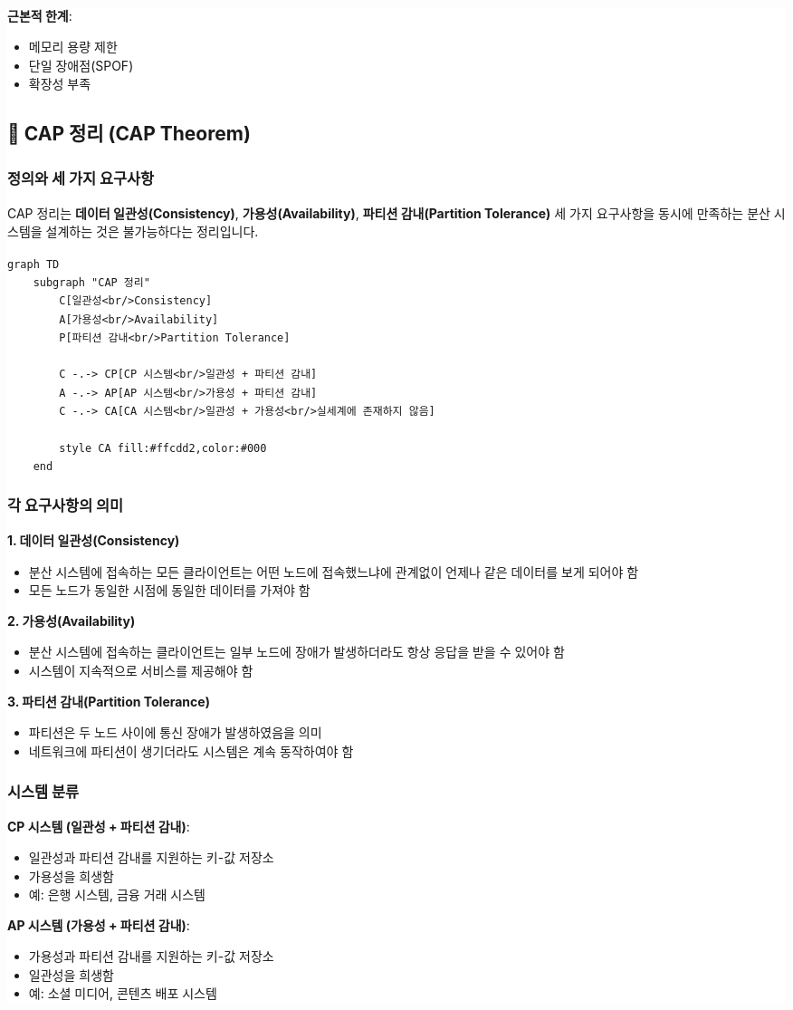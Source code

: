 **근본적 한계**:

- 메모리 용량 제한
- 단일 장애점(SPOF)
- 확장성 부족

## 🔺 CAP 정리 (CAP Theorem)

### 정의와 세 가지 요구사항

CAP 정리는 **데이터 일관성(Consistency)**, **가용성(Availability)**, **파티션 감내(Partition Tolerance)** 세 가지 요구사항을 동시에 만족하는 분산 시스템을 설계하는 것은 불가능하다는 정리입니다.

```mermaid
graph TD
    subgraph "CAP 정리"
        C[일관성<br/>Consistency]
        A[가용성<br/>Availability]
        P[파티션 감내<br/>Partition Tolerance]

        C -.-> CP[CP 시스템<br/>일관성 + 파티션 감내]
        A -.-> AP[AP 시스템<br/>가용성 + 파티션 감내]
        C -.-> CA[CA 시스템<br/>일관성 + 가용성<br/>실세계에 존재하지 않음]

        style CA fill:#ffcdd2,color:#000
    end
```

### 각 요구사항의 의미

**1. 데이터 일관성(Consistency)**

- 분산 시스템에 접속하는 모든 클라이언트는 어떤 노드에 접속했느냐에 관계없이 언제나 같은 데이터를 보게 되어야 함
- 모든 노드가 동일한 시점에 동일한 데이터를 가져야 함

**2. 가용성(Availability)**

- 분산 시스템에 접속하는 클라이언트는 일부 노드에 장애가 발생하더라도 항상 응답을 받을 수 있어야 함
- 시스템이 지속적으로 서비스를 제공해야 함

**3. 파티션 감내(Partition Tolerance)**

- 파티션은 두 노드 사이에 통신 장애가 발생하였음을 의미
- 네트워크에 파티션이 생기더라도 시스템은 계속 동작하여야 함

### 시스템 분류

**CP 시스템 (일관성 + 파티션 감내)**:

- 일관성과 파티션 감내를 지원하는 키-값 저장소
- 가용성을 희생함
- 예: 은행 시스템, 금융 거래 시스템

**AP 시스템 (가용성 + 파티션 감내)**:

- 가용성과 파티션 감내를 지원하는 키-값 저장소
- 일관성을 희생함
- 예: 소셜 미디어, 콘텐츠 배포 시스템
